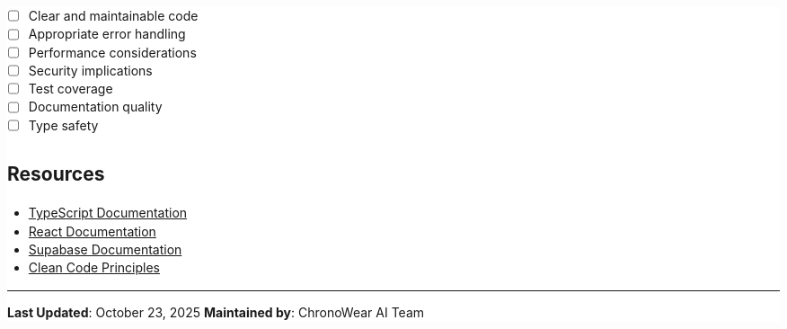 - [ ] Clear and maintainable code
- [ ] Appropriate error handling
- [ ] Performance considerations
- [ ] Security implications
- [ ] Test coverage
- [ ] Documentation quality
- [ ] Type safety

## Resources

- [TypeScript Documentation](https://www.typescriptlang.org/docs/)
- [React Documentation](https://react.dev/)
- [Supabase Documentation](https://supabase.com/docs)
- [Clean Code Principles](https://github.com/ryanmcdermott/clean-code-javascript)

---

**Last Updated**: October 23, 2025
**Maintained by**: ChronoWear AI Team